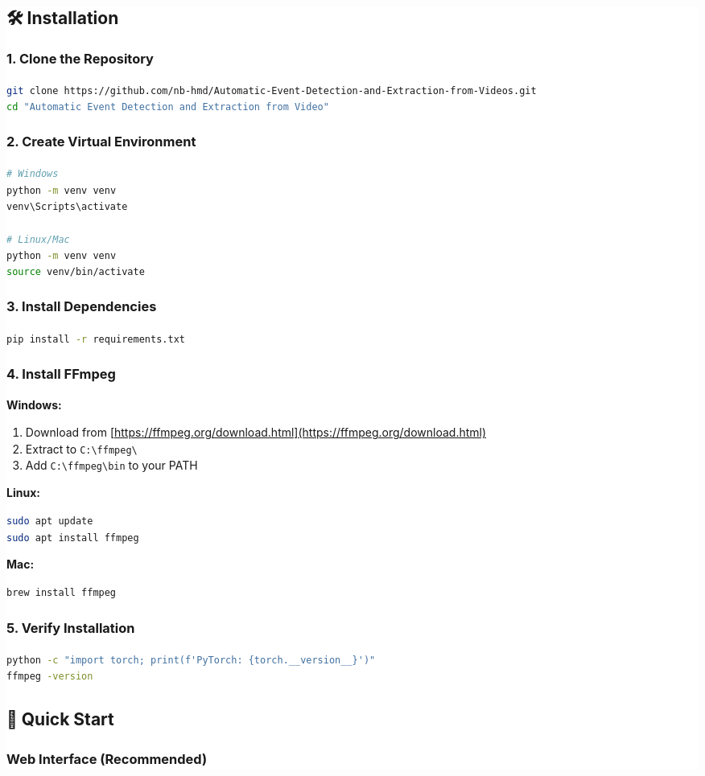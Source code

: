 ## 🛠️ Installation

### 1. Clone the Repository
```bash
git clone https://github.com/nb-hmd/Automatic-Event-Detection-and-Extraction-from-Videos.git
cd "Automatic Event Detection and Extraction from Video"
```

### 2. Create Virtual Environment
```bash
# Windows
python -m venv venv
venv\Scripts\activate

# Linux/Mac
python -m venv venv
source venv/bin/activate
```

### 3. Install Dependencies
```bash
pip install -r requirements.txt
```

### 4. Install FFmpeg

**Windows:**
1. Download from [https://ffmpeg.org/download.html](https://ffmpeg.org/download.html)
2. Extract to `C:\ffmpeg\`
3. Add `C:\ffmpeg\bin` to your PATH

**Linux:**
```bash
sudo apt update
sudo apt install ffmpeg
```

**Mac:**
```bash
brew install ffmpeg
```

### 5. Verify Installation
```bash
python -c "import torch; print(f'PyTorch: {torch.__version__}')"
ffmpeg -version
```

## 🚀 Quick Start

### Web Interface (Recommended)
